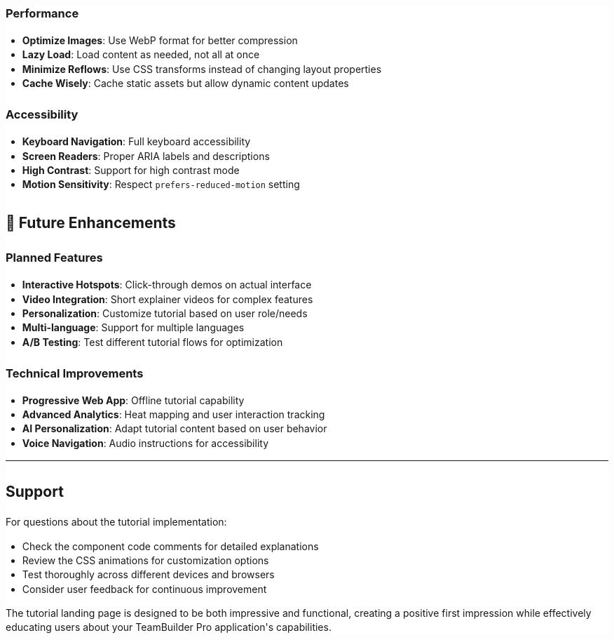### Performance
- **Optimize Images**: Use WebP format for better compression
- **Lazy Load**: Load content as needed, not all at once
- **Minimize Reflows**: Use CSS transforms instead of changing layout properties
- **Cache Wisely**: Cache static assets but allow dynamic content updates

### Accessibility
- **Keyboard Navigation**: Full keyboard accessibility
- **Screen Readers**: Proper ARIA labels and descriptions
- **High Contrast**: Support for high contrast mode
- **Motion Sensitivity**: Respect `prefers-reduced-motion` setting

## 🔄 Future Enhancements

### Planned Features
- **Interactive Hotspots**: Click-through demos on actual interface
- **Video Integration**: Short explainer videos for complex features
- **Personalization**: Customize tutorial based on user role/needs
- **Multi-language**: Support for multiple languages
- **A/B Testing**: Test different tutorial flows for optimization

### Technical Improvements
- **Progressive Web App**: Offline tutorial capability
- **Advanced Analytics**: Heat mapping and user interaction tracking
- **AI Personalization**: Adapt tutorial content based on user behavior
- **Voice Navigation**: Audio instructions for accessibility

---

## Support

For questions about the tutorial implementation:
- Check the component code comments for detailed explanations
- Review the CSS animations for customization options
- Test thoroughly across different devices and browsers
- Consider user feedback for continuous improvement

The tutorial landing page is designed to be both impressive and functional, creating a positive first impression while effectively educating users about your TeamBuilder Pro application's capabilities. 
